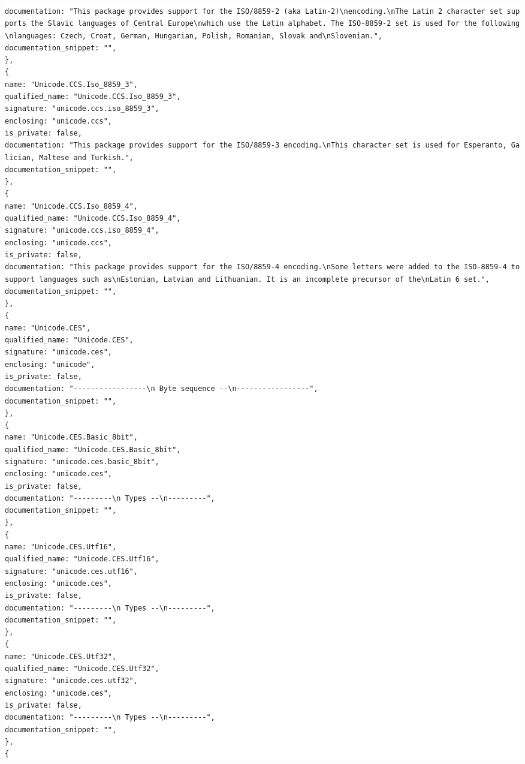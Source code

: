     documentation: "This package provides support for the ISO/8859-2 (aka Latin-2)\nencoding.\nThe Latin 2 character set supports the Slavic languages of Central Europe\nwhich use the Latin alphabet. The ISO-8859-2 set is used for the following\nlanguages: Czech, Croat, German, Hungarian, Polish, Romanian, Slovak and\nSlovenian.",
    documentation_snippet: "",
    },
    {
    name: "Unicode.CCS.Iso_8859_3",
    qualified_name: "Unicode.CCS.Iso_8859_3",
    signature: "unicode.ccs.iso_8859_3",
    enclosing: "unicode.ccs",
    is_private: false,
    documentation: "This package provides support for the ISO/8859-3 encoding.\nThis character set is used for Esperanto, Galician, Maltese and Turkish.",
    documentation_snippet: "",
    },
    {
    name: "Unicode.CCS.Iso_8859_4",
    qualified_name: "Unicode.CCS.Iso_8859_4",
    signature: "unicode.ccs.iso_8859_4",
    enclosing: "unicode.ccs",
    is_private: false,
    documentation: "This package provides support for the ISO/8859-4 encoding.\nSome letters were added to the ISO-8859-4 to support languages such as\nEstonian, Latvian and Lithuanian. It is an incomplete precursor of the\nLatin 6 set.",
    documentation_snippet: "",
    },
    {
    name: "Unicode.CES",
    qualified_name: "Unicode.CES",
    signature: "unicode.ces",
    enclosing: "unicode",
    is_private: false,
    documentation: "-----------------\n Byte sequence --\n-----------------",
    documentation_snippet: "",
    },
    {
    name: "Unicode.CES.Basic_8bit",
    qualified_name: "Unicode.CES.Basic_8bit",
    signature: "unicode.ces.basic_8bit",
    enclosing: "unicode.ces",
    is_private: false,
    documentation: "---------\n Types --\n---------",
    documentation_snippet: "",
    },
    {
    name: "Unicode.CES.Utf16",
    qualified_name: "Unicode.CES.Utf16",
    signature: "unicode.ces.utf16",
    enclosing: "unicode.ces",
    is_private: false,
    documentation: "---------\n Types --\n---------",
    documentation_snippet: "",
    },
    {
    name: "Unicode.CES.Utf32",
    qualified_name: "Unicode.CES.Utf32",
    signature: "unicode.ces.utf32",
    enclosing: "unicode.ces",
    is_private: false,
    documentation: "---------\n Types --\n---------",
    documentation_snippet: "",
    },
    {